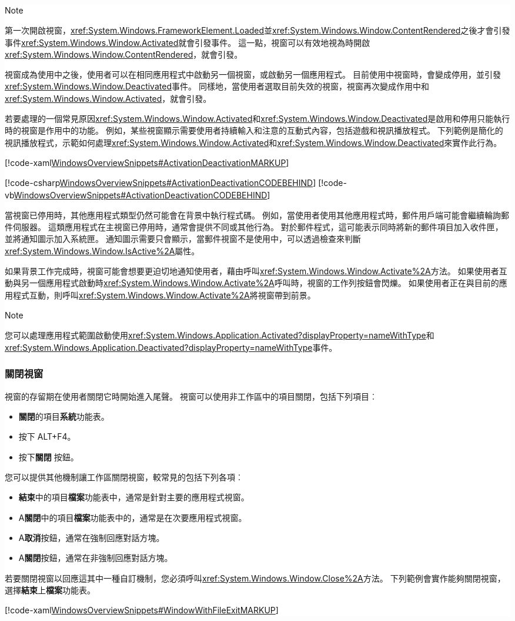 > [!NOTE]
>  第一次開啟視窗，<xref:System.Windows.FrameworkElement.Loaded>並<xref:System.Windows.Window.ContentRendered>之後才會引發事件<xref:System.Windows.Window.Activated>就會引發事件。 這一點，視窗可以有效地視為時開啟<xref:System.Windows.Window.ContentRendered>，就會引發。  
  
 視窗成為使用中之後，使用者可以在相同應用程式中啟動另一個視窗，或啟動另一個應用程式。 目前使用中視窗時，會變成停用，並引發<xref:System.Windows.Window.Deactivated>事件。 同樣地，當使用者選取目前失效的視窗，視窗再次變成作用中和<xref:System.Windows.Window.Activated>，就會引發。  
  
 若要處理的一個常見原因<xref:System.Windows.Window.Activated>和<xref:System.Windows.Window.Deactivated>是啟用和停用只能執行時的視窗是作用中的功能。 例如，某些視窗顯示需要使用者持續輸入和注意的互動式內容，包括遊戲和視訊播放程式。 下列範例是簡化的視訊播放程式，示範如何處理<xref:System.Windows.Window.Activated>和<xref:System.Windows.Window.Deactivated>來實作此行為。  
  
 [!code-xaml[WindowsOverviewSnippets#ActivationDeactivationMARKUP](~/samples/snippets/csharp/VS_Snippets_Wpf/WindowsOverviewSnippets/CSharp/CustomMediaPlayerWindow.xaml#activationdeactivationmarkup)]  
  
 [!code-csharp[WindowsOverviewSnippets#ActivationDeactivationCODEBEHIND](~/samples/snippets/csharp/VS_Snippets_Wpf/WindowsOverviewSnippets/CSharp/CustomMediaPlayerWindow.xaml.cs#activationdeactivationcodebehind)]
 [!code-vb[WindowsOverviewSnippets#ActivationDeactivationCODEBEHIND](~/samples/snippets/visualbasic/VS_Snippets_Wpf/WindowsOverviewSnippets/VisualBasic/CustomMediaPlayerWindow.xaml.vb#activationdeactivationcodebehind)]  
  
 當視窗已停用時，其他應用程式類型仍然可能會在背景中執行程式碼。 例如，當使用者使用其他應用程式時，郵件用戶端可能會繼續輪詢郵件伺服器。 這類應用程式在主視窗已停用時，通常會提供不同或其他行為。 對於郵件程式，這可能表示同時將新的郵件項目加入收件匣，並將通知圖示加入系統匣。 通知圖示需要只會顯示，當郵件視窗不是使用中，可以透過檢查來判斷<xref:System.Windows.Window.IsActive%2A>屬性。  
  
 如果背景工作完成時，視窗可能會想要更迫切地通知使用者，藉由呼叫<xref:System.Windows.Window.Activate%2A>方法。 如果使用者互動與另一個應用程式啟動時<xref:System.Windows.Window.Activate%2A>呼叫時，視窗的工作列按鈕會閃爍。 如果使用者正在與目前的應用程式互動，則呼叫<xref:System.Windows.Window.Activate%2A>將視窗帶到前景。  
  
> [!NOTE]
>  您可以處理應用程式範圍啟動使用<xref:System.Windows.Application.Activated?displayProperty=nameWithType>和<xref:System.Windows.Application.Deactivated?displayProperty=nameWithType>事件。  
  
<a name="Closing_a_Window"></a>   
### <a name="closing-a-window"></a>關閉視窗  
 視窗的存留期在使用者關閉它時開始進入尾聲。 視窗可以使用非工作區中的項目關閉，包括下列項目︰  
  
-   **關閉**的項目**系統**功能表。  
  
-   按下 ALT+F4。  
  
-   按下**關閉** 按鈕。  
  
 您可以提供其他機制讓工作區關閉視窗，較常見的包括下列各項︰  
  
-   **結束**中的項目**檔案**功能表中，通常是針對主要的應用程式視窗。  
  
-   A**關閉**中的項目**檔案**功能表中的，通常是在次要應用程式視窗。  
  
-   A**取消**按鈕，通常在強制回應對話方塊。  
  
-   A**關閉**按鈕，通常在非強制回應對話方塊。  
  
 若要關閉視窗以回應這其中一種自訂機制，您必須呼叫<xref:System.Windows.Window.Close%2A>方法。 下列範例會實作能夠關閉視窗，選擇**結束**上**檔案**功能表。  
  
 [!code-xaml[WindowsOverviewSnippets#WindowWithFileExitMARKUP](~/samples/snippets/csharp/VS_Snippets_Wpf/WindowsOverviewSnippets/CSharp/WindowWithFileExit.xaml#windowwithfileexitmarkup)]  
  